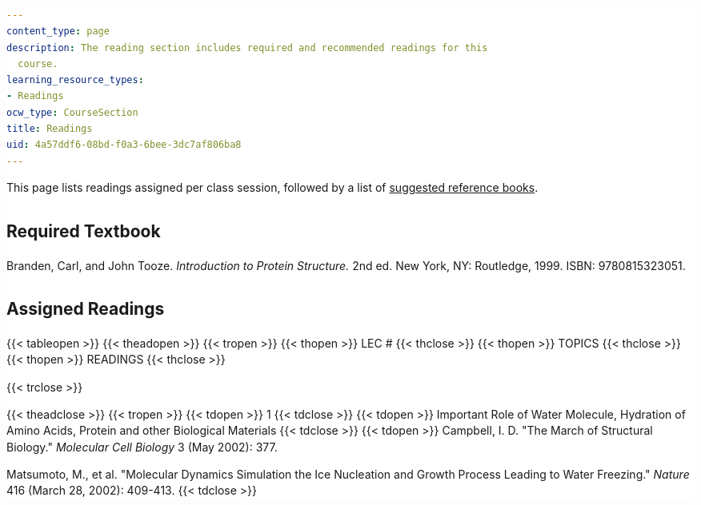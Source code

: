 ```yaml
---
content_type: page
description: The reading section includes required and recommended readings for this
  course.
learning_resource_types:
- Readings
ocw_type: CourseSection
title: Readings
uid: 4a57ddf6-08bd-f0a3-6bee-3dc7af806ba8
---
```


This page lists readings assigned per class session, followed by a list of [suggested reference books](#reference).

Required Textbook
-----------------

Branden, Carl, and John Tooze. _Introduction to Protein Structure._ 2nd ed. New York, NY: Routledge, 1999. ISBN: 9780815323051.

Assigned Readings
-----------------

{{< tableopen >}}
{{< theadopen >}}
{{< tropen >}}
{{< thopen >}}
LEC #
{{< thclose >}}
{{< thopen >}}
TOPICS
{{< thclose >}}
{{< thopen >}}
READINGS
{{< thclose >}}

{{< trclose >}}

{{< theadclose >}}
{{< tropen >}}
{{< tdopen >}}
1
{{< tdclose >}}
{{< tdopen >}}
Important Role of Water Molecule, Hydration of Amino Acids, Protein and other Biological Materials
{{< tdclose >}}
{{< tdopen >}}
Campbell, I. D. "The March of Structural Biology." _Molecular Cell Biology_ 3 (May 2002): 377.  
  
Matsumoto, M., et al. "Molecular Dynamics Simulation the Ice Nucleation and Growth Process Leading to Water Freezing." _Nature_ 416 (March 28, 2002): 409-413.
{{< tdclose >}}
